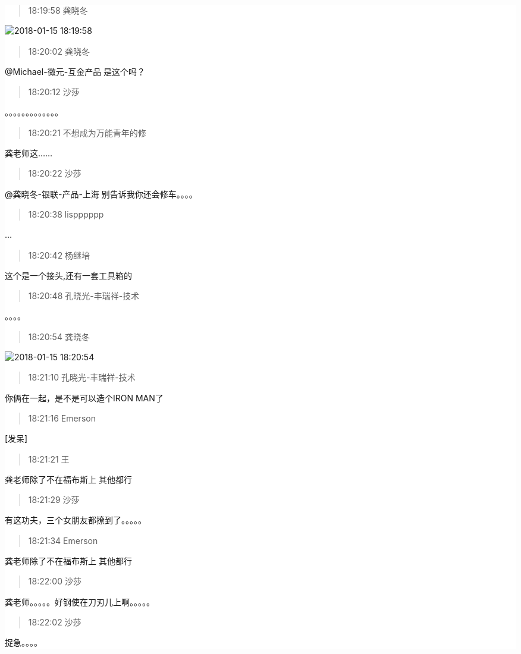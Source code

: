 > 18:19:58  龚晓冬  
   
![2018-01-15 18:19:58](http://static.cocolian.cn/img/201801/20180115_181958.png) 
   
> 18:20:02  龚晓冬  
   
@Michael-微元-互金产品 是这个吗？  
   
> 18:20:12  沙莎  
   
。。。。。。。。。。。。。  
   
> 18:20:21  不想成为万能青年的修  
   
龚老师这……  
   
> 18:20:22  沙莎  
   
@龚晓冬-银联-产品-上海 别告诉我你还会修车。。。。  
   
> 18:20:38  lispppppp  
   
…  
   
> 18:20:42  杨继培  
   
这个是一个接头,还有一套工具箱的  
   
> 18:20:48  孔晓光-丰瑞祥-技术  
   
。。。。  
   
> 18:20:54  龚晓冬  
   
![2018-01-15 18:20:54](http://static.cocolian.cn/img/201801/20180115_182054.png) 
   
> 18:21:10  孔晓光-丰瑞祥-技术  
   
你俩在一起，是不是可以造个IRON MAN了  
   
> 18:21:16  Emerson  
   
[发呆]  
   
> 18:21:21  王  
   
龚老师除了不在福布斯上 其他都行  
   
> 18:21:29  沙莎  
   
有这功夫，三个女朋友都撩到了。。。。。  
   
> 18:21:34  Emerson  
   
龚老师除了不在福布斯上 其他都行  
   
> 18:22:00  沙莎  
   
龚老师。。。。。好钢使在刀刃儿上啊。。。。。  
   
> 18:22:02  沙莎  
   
捉急。。。。  
   